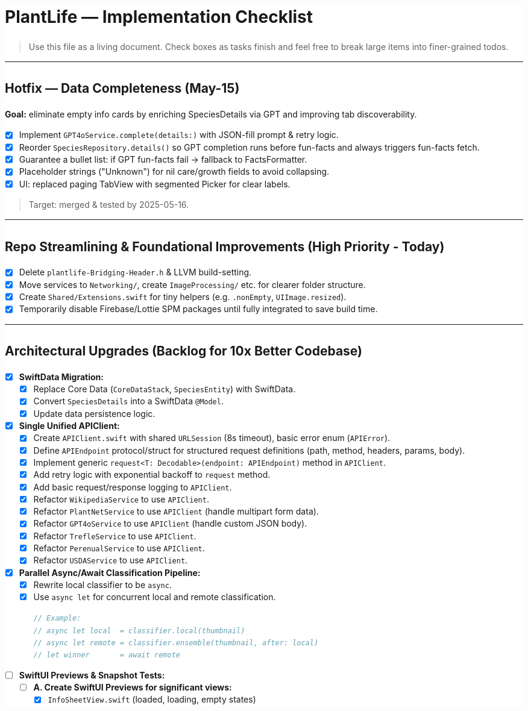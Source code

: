 # PlantLife — Implementation Checklist

> Use this file as a living document. Check boxes as tasks finish and feel free to break large items into finer-grained todos.

---

## Hotfix — Data Completeness (May-15)

**Goal:** eliminate empty info cards by enriching SpeciesDetails via GPT and improving tab discoverability.

- [x] Implement `GPT4oService.complete(details:)` with JSON-fill prompt & retry logic.
- [x] Reorder `SpeciesRepository.details()` so GPT completion runs before fun-facts and always triggers fun-facts fetch.
- [x] Guarantee a bullet list: if GPT fun-facts fail → fallback to FactsFormatter.
- [x] Placeholder strings ("Unknown") for nil care/growth fields to avoid collapsing.
- [x] UI: replaced paging TabView with segmented Picker for clear labels.

> Target: merged & tested by 2025-05-16.

---

## Repo Streamlining & Foundational Improvements (High Priority - Today)
- [x] Delete `plantlife-Bridging-Header.h` & LLVM build-setting.
- [x] Move services to `Networking/`, create `ImageProcessing/` etc. for clearer folder structure.
- [x] Create `Shared/Extensions.swift` for tiny helpers (e.g. `.nonEmpty`, `UIImage.resized`).
- [x] Temporarily disable Firebase/Lottie SPM packages until fully integrated to save build time.

---

## Architectural Upgrades (Backlog for 10x Better Codebase)
- [x] **SwiftData Migration:**
  - [x] Replace Core Data (`CoreDataStack`, `SpeciesEntity`) with SwiftData.
  - [x] Convert `SpeciesDetails` into a SwiftData `@Model`.
  - [x] Update data persistence logic.
- [x] **Single Unified APIClient:**
  - [x] Create `APIClient.swift` with shared `URLSession` (8s timeout), basic error enum (`APIError`).
  - [x] Define `APIEndpoint` protocol/struct for structured request definitions (path, method, headers, params, body).
  - [x] Implement generic `request<T: Decodable>(endpoint: APIEndpoint)` method in `APIClient`.
  - [x] Add retry logic with exponential backoff to `request` method.
  - [x] Add basic request/response logging to `APIClient`.
  - [x] Refactor `WikipediaService` to use `APIClient`.
  - [x] Refactor `PlantNetService` to use `APIClient` (handle multipart form data).
  - [x] Refactor `GPT4oService` to use `APIClient` (handle custom JSON body).
  - [x] Refactor `TrefleService` to use `APIClient`.
  - [x] Refactor `PerenualService` to use `APIClient`.
  - [x] Refactor `USDAService` to use `APIClient`.
- [x] **Parallel Async/Await Classification Pipeline:**
  - [x] Rewrite local classifier to be `async`.
  - [x] Use `async let` for concurrent local and remote classification.
    ```swift
    // Example:
    // async let local  = classifier.local(thumbnail)
    // async let remote = classifier.ensemble(thumbnail, after: local)
    // let winner       = await remote
    ```
- [ ] **SwiftUI Previews & Snapshot Tests:**
  - [ ] **A. Create SwiftUI Previews for significant views:**
    - [x] `InfoSheetView.swift` (loaded, loading, empty states)